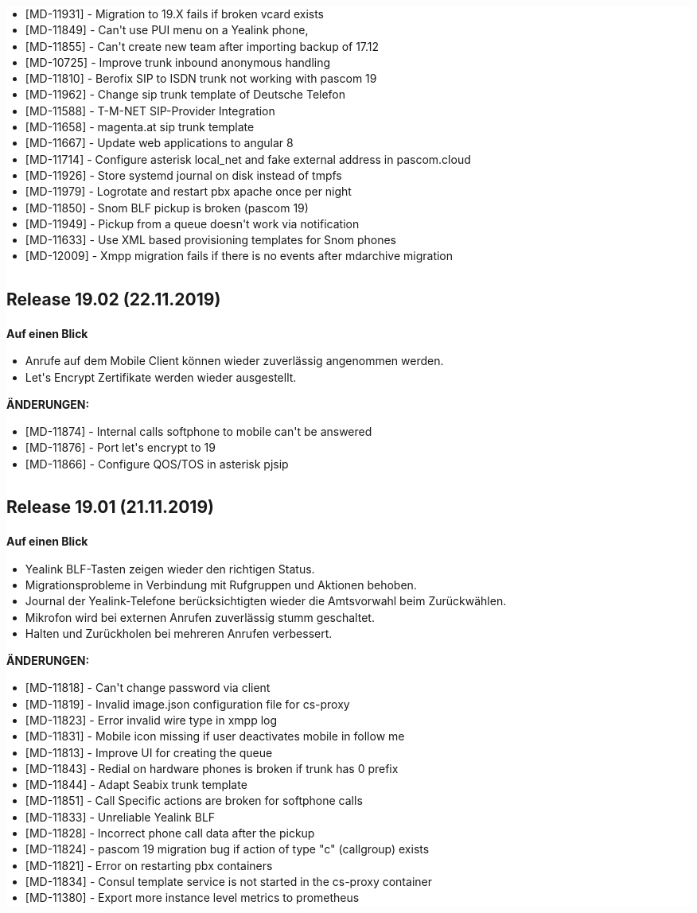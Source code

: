 - [MD-11931] - Migration to 19.X fails if broken vcard exists
- [MD-11849] - Can't use PUI menu on a Yealink phone,
- [MD-11855] - Can't create new team after importing backup of 17.12
- [MD-10725] - Improve trunk inbound anonymous handling
- [MD-11810] - Berofix SIP to ISDN trunk not working with pascom 19
- [MD-11962] - Change sip trunk template of Deutsche Telefon
- [MD-11588] - T-M-NET SIP-Provider Integration
- [MD-11658] - magenta.at sip trunk template
- [MD-11667] - Update web applications to angular 8
- [MD-11714] - Configure asterisk local_net and fake external address in pascom.cloud
- [MD-11926] - Store systemd journal on disk instead of tmpfs
- [MD-11979] - Logrotate and restart pbx apache once per night
- [MD-11850] - Snom BLF pickup is broken (pascom 19)
- [MD-11949] - Pickup from a queue doesn't work via notification
- [MD-11633] - Use XML based provisioning templates for Snom phones
- [MD-12009] - Xmpp migration fails if there is no events after mdarchive migration

## Release 19.02 (22.11.2019)

**Auf einen Blick**

- Anrufe auf dem Mobile Client können wieder zuverlässig angenommen werden.
- Let's Encrypt Zertifikate werden wieder ausgestellt.

**ÄNDERUNGEN:** 

- [MD-11874] - Internal calls softphone to mobile can't be answered
- [MD-11876] - Port let's encrypt to 19
- [MD-11866] - Configure QOS/TOS in asterisk pjsip


## Release 19.01 (21.11.2019)

**Auf einen Blick**

- Yealink BLF-Tasten zeigen wieder den richtigen Status.
- Migrationsprobleme in Verbindung mit Rufgruppen und Aktionen behoben.
- Journal der Yealink-Telefone berücksichtigten wieder die Amtsvorwahl beim Zurückwählen.
- Mikrofon wird bei externen Anrufen zuverlässig stumm geschaltet.
- Halten und Zurückholen bei mehreren Anrufen verbessert.

**ÄNDERUNGEN:** 

- [MD-11818] - Can't change password via client
- [MD-11819] - Invalid image.json configuration file for cs-proxy
- [MD-11823] - Error invalid wire type in xmpp log
- [MD-11831] - Mobile icon missing if user deactivates mobile in follow me
- [MD-11813] - Improve UI for creating the queue
- [MD-11843] - Redial on hardware phones is broken if trunk has 0 prefix
- [MD-11844] - Adapt Seabix trunk template
- [MD-11851] - Call Specific actions are broken for softphone calls
- [MD-11833] - Unreliable Yealink BLF
- [MD-11828] - Incorrect phone call data after the pickup
- [MD-11824] - pascom 19 migration bug if action of type "c" (callgroup) exists
- [MD-11821] - Error on restarting pbx containers
- [MD-11834] - Consul template service is not started in the cs-proxy container
- [MD-11380] - Export more instance level metrics to prometheus
